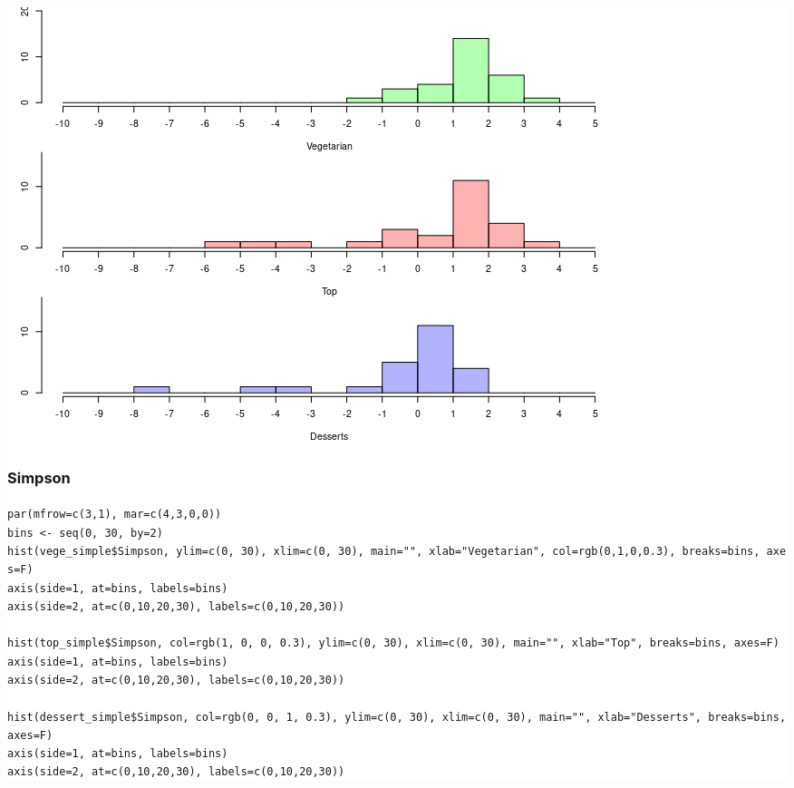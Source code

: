 ![](New_recipes_files/figure-markdown_strict/unnamed-chunk-11-1.png)

### Simpson

    par(mfrow=c(3,1), mar=c(4,3,0,0))
    bins <- seq(0, 30, by=2)
    hist(vege_simple$Simpson, ylim=c(0, 30), xlim=c(0, 30), main="", xlab="Vegetarian", col=rgb(0,1,0,0.3), breaks=bins, axes=F)
    axis(side=1, at=bins, labels=bins)
    axis(side=2, at=c(0,10,20,30), labels=c(0,10,20,30))

    hist(top_simple$Simpson, col=rgb(1, 0, 0, 0.3), ylim=c(0, 30), xlim=c(0, 30), main="", xlab="Top", breaks=bins, axes=F)
    axis(side=1, at=bins, labels=bins)
    axis(side=2, at=c(0,10,20,30), labels=c(0,10,20,30))

    hist(dessert_simple$Simpson, col=rgb(0, 0, 1, 0.3), ylim=c(0, 30), xlim=c(0, 30), main="", xlab="Desserts", breaks=bins, axes=F)
    axis(side=1, at=bins, labels=bins)
    axis(side=2, at=c(0,10,20,30), labels=c(0,10,20,30))
